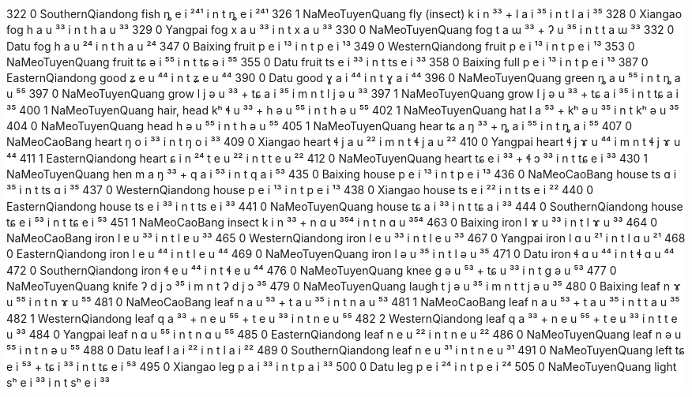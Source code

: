 322  0  SouthernQiandong  fish                   ȵ e i ²⁴¹                     i n t      ȵ e i ²⁴¹
326  1  NaMeoTuyenQuang   fly (insect)           k i n ³³ + l a i ³⁵           i n t      l a i ³⁵
328  0  Xiangao           fog                    h a u ³³                      i n t      h a u ³³
329  0  Yangpai           fog                    x a u ³³                      i n t      x a u ³³
330  0  NaMeoTuyenQuang   fog                    t a ɯ ³³ + ʔ u ³⁵             i n t      t a ɯ ³³
332  0  Datu              fog                    h a u ²⁴                      i n t      h a u ²⁴
347  0  Baixing           fruit                  p e i ¹³                      i n t      p e i ¹³
349  0  WesternQiandong   fruit                  p e i ¹³                      i n t      p e i ¹³
353  0  NaMeoTuyenQuang   fruit                  tɕ ə i ⁵⁵                     i n t      tɕ ə i ⁵⁵
355  0  Datu              fruit                  ts e i ³³                     i n t      ts e i ³³
358  0  Baixing           full                   p e i ¹³                      i n t      p e i ¹³
387  0  EasternQiandong   good                   ʑ e u ⁴⁴                      i n t      ʑ e u ⁴⁴
390  0  Datu              good                   ɣ a i ⁴⁴                      i n t      ɣ a i ⁴⁴
396  0  NaMeoTuyenQuang   green                  ȵ a u ⁵⁵                      i n t      ȵ a u ⁵⁵
397  0  NaMeoTuyenQuang   grow                   l j ə u ³³ + tɕ a i ³⁵        i m n t    l j ə u ³³
397  1  NaMeoTuyenQuang   grow                   l j ə u ³³ + tɕ a i ³⁵        i n t      tɕ a i ³⁵
400  1  NaMeoTuyenQuang   hair, head             kʰ ɬ u ³³ + h ə u ⁵⁵          i n t      h ə u ⁵⁵
402  1  NaMeoTuyenQuang   hat                    l a ⁵³ + kʰ ə u ³⁵            i n t      kʰ ə u ³⁵
404  0  NaMeoTuyenQuang   head                   h ə u ⁵⁵                      i n t      h ə u ⁵⁵
405  1  NaMeoTuyenQuang   hear                   tɕ a ŋ ³³ + ȵ a i ⁵⁵          i n t      ȵ a i ⁵⁵
407  0  NaMeoCaoBang      heart                  ŋ o i ³³                      i n t      ŋ o i ³³
409  0  Xiangao           heart                  ɬ j a u ²²                    i m n t    ɬ j a u ²²
410  0  Yangpai           heart                  ɬ j ɤ u ⁴⁴                    i m n t    ɬ j ɤ u ⁴⁴
411  1  EasternQiandong   heart                  ɕ i n ²⁴ t e u ²²             i n t      t e u ²²
412  0  NaMeoTuyenQuang   heart                  tɕ e i ³³ + ɬ ɔ ³³            i n t      tɕ e i ³³
430  1  NaMeoTuyenQuang   hen                    m a ŋ ³³ + q a i ⁵³           i n t      q a i ⁵³
435  0  Baixing           house                  p e i ¹³                      i n t      p e i ¹³
436  0  NaMeoCaoBang      house                  ts ɑ i ³⁵                     i n t      ts ɑ i ³⁵
437  0  WesternQiandong   house                  p e i ¹³                      i n t      p e i ¹³
438  0  Xiangao           house                  ts e i ²²                     i n t      ts e i ²²
440  0  EasternQiandong   house                  ts e i ³³                     i n t      ts e i ³³
441  0  NaMeoTuyenQuang   house                  tɕ a i ³³                     i n t      tɕ a i ³³
444  0  SouthernQiandong  house                  tɕ e i ⁵³                     i n t      tɕ e i ⁵³
451  1  NaMeoCaoBang      insect                 k i n ³³ + n ɑ u ³⁵⁴          i n t      n ɑ u ³⁵⁴
463  0  Baixing           iron                   l ɤ u ³³                      i n t      l ɤ u ³³
464  0  NaMeoCaoBang      iron                   l ɐ u ³³                      i n t      l ɐ u ³³
465  0  WesternQiandong   iron                   l e u ³³                      i n t      l e u ³³
467  0  Yangpai           iron                   l ɑ u ²¹                      i n t      l ɑ u ²¹
468  0  EasternQiandong   iron                   l e u ⁴⁴                      i n t      l e u ⁴⁴
469  0  NaMeoTuyenQuang   iron                   l ə u ³⁵                      i n t      l ə u ³⁵
471  0  Datu              iron                   ɬ ɑ u ⁴⁴                      i n t      ɬ ɑ u ⁴⁴
472  0  SouthernQiandong  iron                   ɬ e u ⁴⁴                      i n t      ɬ e u ⁴⁴
476  0  NaMeoTuyenQuang   knee                   g ə u ⁵³ + tɕ u ³³            i n t      g ə u ⁵³
477  0  NaMeoTuyenQuang   knife                  ʔ d j ɔ ³⁵                    i m n t    ʔ d j ɔ ³⁵
479  0  NaMeoTuyenQuang   laugh                  t j ə u ³⁵                    i m n t    t j ə u ³⁵
480  0  Baixing           leaf                   n ɤ u ⁵⁵                      i n t      n ɤ u ⁵⁵
481  0  NaMeoCaoBang      leaf                   n a u ⁵³ + t a u ³⁵           i n t      n a u ⁵³
481  1  NaMeoCaoBang      leaf                   n a u ⁵³ + t a u ³⁵           i n t      t a u ³⁵
482  1  WesternQiandong   leaf                   q a ³³ + n e u ⁵⁵ + t e u ³³  i n t      n e u ⁵⁵
482  2  WesternQiandong   leaf                   q a ³³ + n e u ⁵⁵ + t e u ³³  i n t      t e u ³³
484  0  Yangpai           leaf                   n ɑ u ⁵⁵                      i n t      n ɑ u ⁵⁵
485  0  EasternQiandong   leaf                   n e u ²²                      i n t      n e u ²²
486  0  NaMeoTuyenQuang   leaf                   n ə u ⁵⁵                      i n t      n ə u ⁵⁵
488  0  Datu              leaf                   l a i ²²                      i n t      l a i ²²
489  0  SouthernQiandong  leaf                   n e u ³¹                      i n t      n e u ³¹
491  0  NaMeoTuyenQuang   left                   tɕ e i ⁵³ + tɕ i ³³           i n t      tɕ e i ⁵³
495  0  Xiangao           leg                    p a i ³³                      i n t      p a i ³³
500  0  Datu              leg                    p e i ²⁴                      i n t      p e i ²⁴
505  0  NaMeoTuyenQuang   light                  sʰ e i ³³                     i n t      sʰ e i ³³